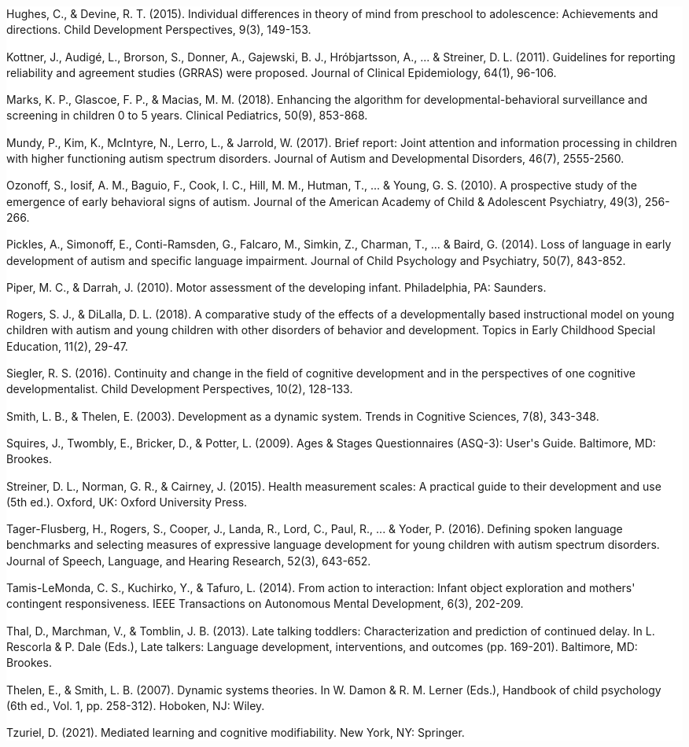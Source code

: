 Hughes, C., & Devine, R. T. (2015). Individual differences in theory of mind from preschool to adolescence: Achievements and directions. Child Development Perspectives, 9(3), 149-153.

Kottner, J., Audigé, L., Brorson, S., Donner, A., Gajewski, B. J., Hróbjartsson, A., ... & Streiner, D. L. (2011). Guidelines for reporting reliability and agreement studies (GRRAS) were proposed. Journal of Clinical Epidemiology, 64(1), 96-106.

Marks, K. P., Glascoe, F. P., & Macias, M. M. (2018). Enhancing the algorithm for developmental-behavioral surveillance and screening in children 0 to 5 years. Clinical Pediatrics, 50(9), 853-868.

Mundy, P., Kim, K., McIntyre, N., Lerro, L., & Jarrold, W. (2017). Brief report: Joint attention and information processing in children with higher functioning autism spectrum disorders. Journal of Autism and Developmental Disorders, 46(7), 2555-2560.

Ozonoff, S., Iosif, A. M., Baguio, F., Cook, I. C., Hill, M. M., Hutman, T., ... & Young, G. S. (2010). A prospective study of the emergence of early behavioral signs of autism. Journal of the American Academy of Child & Adolescent Psychiatry, 49(3), 256-266.

Pickles, A., Simonoff, E., Conti-Ramsden, G., Falcaro, M., Simkin, Z., Charman, T., ... & Baird, G. (2014). Loss of language in early development of autism and specific language impairment. Journal of Child Psychology and Psychiatry, 50(7), 843-852.

Piper, M. C., & Darrah, J. (2010). Motor assessment of the developing infant. Philadelphia, PA: Saunders.

Rogers, S. J., & DiLalla, D. L. (2018). A comparative study of the effects of a developmentally based instructional model on young children with autism and young children with other disorders of behavior and development. Topics in Early Childhood Special Education, 11(2), 29-47.

Siegler, R. S. (2016). Continuity and change in the field of cognitive development and in the perspectives of one cognitive developmentalist. Child Development Perspectives, 10(2), 128-133.

Smith, L. B., & Thelen, E. (2003). Development as a dynamic system. Trends in Cognitive Sciences, 7(8), 343-348.

Squires, J., Twombly, E., Bricker, D., & Potter, L. (2009). Ages & Stages Questionnaires (ASQ-3): User's Guide. Baltimore, MD: Brookes.

Streiner, D. L., Norman, G. R., & Cairney, J. (2015). Health measurement scales: A practical guide to their development and use (5th ed.). Oxford, UK: Oxford University Press.

Tager-Flusberg, H., Rogers, S., Cooper, J., Landa, R., Lord, C., Paul, R., ... & Yoder, P. (2016). Defining spoken language benchmarks and selecting measures of expressive language development for young children with autism spectrum disorders. Journal of Speech, Language, and Hearing Research, 52(3), 643-652.

Tamis-LeMonda, C. S., Kuchirko, Y., & Tafuro, L. (2014). From action to interaction: Infant object exploration and mothers' contingent responsiveness. IEEE Transactions on Autonomous Mental Development, 6(3), 202-209.

Thal, D., Marchman, V., & Tomblin, J. B. (2013). Late talking toddlers: Characterization and prediction of continued delay. In L. Rescorla & P. Dale (Eds.), Late talkers: Language development, interventions, and outcomes (pp. 169-201). Baltimore, MD: Brookes.

Thelen, E., & Smith, L. B. (2007). Dynamic systems theories. In W. Damon & R. M. Lerner (Eds.), Handbook of child psychology (6th ed., Vol. 1, pp. 258-312). Hoboken, NJ: Wiley.

Tzuriel, D. (2021). Mediated learning and cognitive modifiability. New York, NY: Springer.
